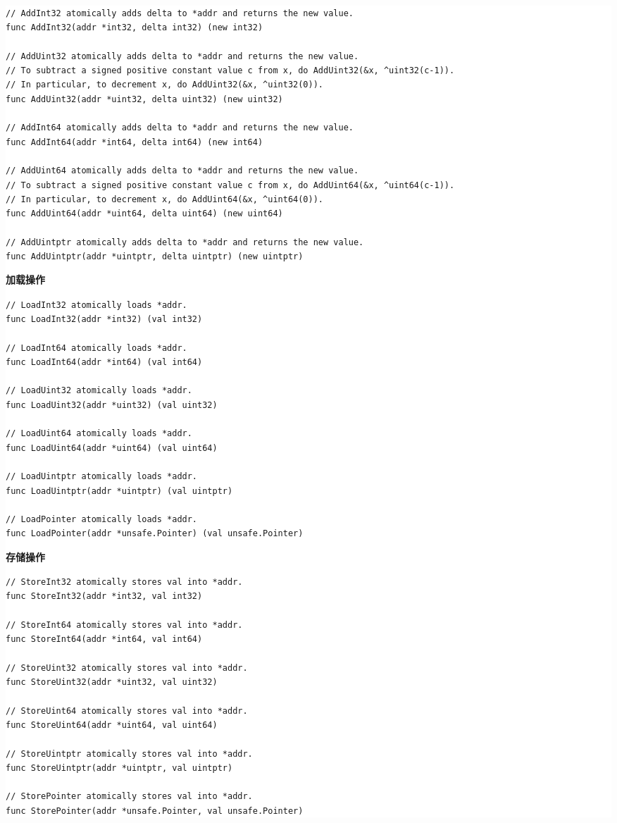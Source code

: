 ```golang
// AddInt32 atomically adds delta to *addr and returns the new value.
func AddInt32(addr *int32, delta int32) (new int32)

// AddUint32 atomically adds delta to *addr and returns the new value.
// To subtract a signed positive constant value c from x, do AddUint32(&x, ^uint32(c-1)).
// In particular, to decrement x, do AddUint32(&x, ^uint32(0)).
func AddUint32(addr *uint32, delta uint32) (new uint32)

// AddInt64 atomically adds delta to *addr and returns the new value.
func AddInt64(addr *int64, delta int64) (new int64)

// AddUint64 atomically adds delta to *addr and returns the new value.
// To subtract a signed positive constant value c from x, do AddUint64(&x, ^uint64(c-1)).
// In particular, to decrement x, do AddUint64(&x, ^uint64(0)).
func AddUint64(addr *uint64, delta uint64) (new uint64)

// AddUintptr atomically adds delta to *addr and returns the new value.
func AddUintptr(addr *uintptr, delta uintptr) (new uintptr)
```

**加载操作**

```golang
// LoadInt32 atomically loads *addr.
func LoadInt32(addr *int32) (val int32)

// LoadInt64 atomically loads *addr.
func LoadInt64(addr *int64) (val int64)

// LoadUint32 atomically loads *addr.
func LoadUint32(addr *uint32) (val uint32)

// LoadUint64 atomically loads *addr.
func LoadUint64(addr *uint64) (val uint64)

// LoadUintptr atomically loads *addr.
func LoadUintptr(addr *uintptr) (val uintptr)

// LoadPointer atomically loads *addr.
func LoadPointer(addr *unsafe.Pointer) (val unsafe.Pointer)
```

**存储操作**

```golang
// StoreInt32 atomically stores val into *addr.
func StoreInt32(addr *int32, val int32)

// StoreInt64 atomically stores val into *addr.
func StoreInt64(addr *int64, val int64)

// StoreUint32 atomically stores val into *addr.
func StoreUint32(addr *uint32, val uint32)

// StoreUint64 atomically stores val into *addr.
func StoreUint64(addr *uint64, val uint64)

// StoreUintptr atomically stores val into *addr.
func StoreUintptr(addr *uintptr, val uintptr)

// StorePointer atomically stores val into *addr.
func StorePointer(addr *unsafe.Pointer, val unsafe.Pointer)
```
